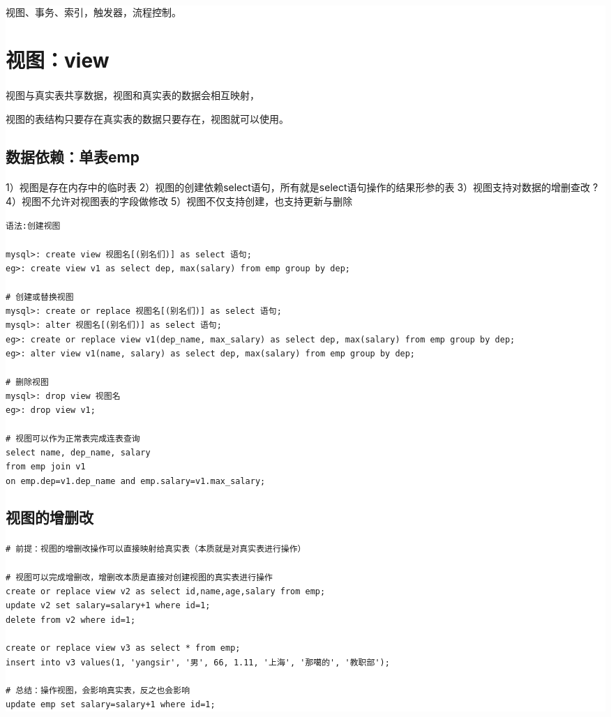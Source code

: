 视图、事务、索引，触发器，流程控制。

# 视图：view

视图与真实表共享数据，视图和真实表的数据会相互映射，

视图的表结构只要存在真实表的数据只要存在，视图就可以使用。

## 数据依赖：单表emp
1）视图是存在内存中的临时表
2）视图的创建依赖select语句，所有就是select语句操作的结果形参的表
3）视图支持对数据的增删查改 ?
4）视图不允许对视图表的字段做修改
5）视图不仅支持创建，也支持更新与删除



```mysql
语法:创建视图

mysql>: create view 视图名[(别名们)] as select 语句;
eg>: create view v1 as select dep, max(salary) from emp group by dep;

# 创建或替换视图
mysql>: create or replace 视图名[(别名们)] as select 语句;
mysql>: alter 视图名[(别名们)] as select 语句;
eg>: create or replace view v1(dep_name, max_salary) as select dep, max(salary) from emp group by dep;
eg>: alter view v1(name, salary) as select dep, max(salary) from emp group by dep;

# 删除视图
mysql>: drop view 视图名
eg>: drop view v1;

# 视图可以作为正常表完成连表查询
select name, dep_name, salary 
from emp join v1 
on emp.dep=v1.dep_name and emp.salary=v1.max_salary;
```



## 视图的增删改

```mysql
# 前提：视图的增删改操作可以直接映射给真实表（本质就是对真实表进行操作）

# 视图可以完成增删改，增删改本质是直接对创建视图的真实表进行操作
create or replace view v2 as select id,name,age,salary from emp;
update v2 set salary=salary+1 where id=1;
delete from v2 where id=1;

create or replace view v3 as select * from emp;
insert into v3 values(1, 'yangsir', '男', 66, 1.11, '上海', '那噶的', '教职部');

# 总结：操作视图，会影响真实表，反之也会影响
update emp set salary=salary+1 where id=1;
```
